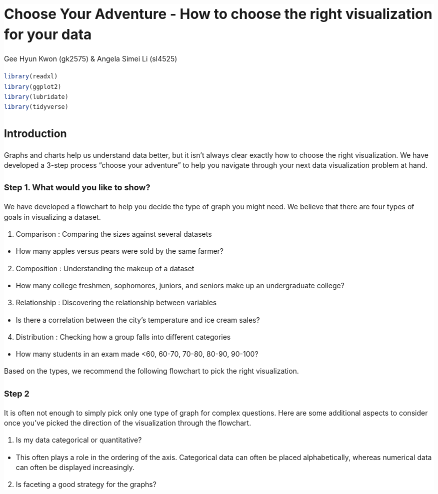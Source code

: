 
# Choose Your Adventure - How to choose the right visualization for your data

Gee Hyun Kwon (gk2575) & Angela Simei Li (sl4525)





```r
library(readxl)
library(ggplot2)
library(lubridate)
library(tidyverse)
```

## Introduction

Graphs and charts help us understand data better, but it isn’t always clear exactly how to choose the right visualization. We have developed a 3-step process “choose your adventure” to help you navigate through your next data visualization problem at hand.

### Step 1. What would you like to show?

We have developed a flowchart to help you decide the type of graph you might need. We believe that there are four types of goals in visualizing a dataset.

1) Comparison : Comparing the sizes against several datasets

+ How many apples versus pears were sold by the same farmer?

2) Composition : Understanding the makeup of a dataset

+ How many college freshmen, sophomores, juniors, and seniors make up an undergraduate college?

3) Relationship : Discovering the relationship between variables

+ Is there a correlation between the city’s temperature and ice cream sales?

4) Distribution : Checking how a group falls into different categories

+ How many students in an exam made <60, 60-70, 70-80, 80-90, 90-100?

Based on the types, we recommend the following flowchart to pick the right visualization.

### Step 2

It is often not enough to simply pick only one type of graph for complex questions. Here are some additional aspects to consider once you’ve picked the direction of the visualization through the flowchart.

1) Is my data categorical or quantitative? 

+ This often plays a role in the ordering of the axis. Categorical data can often be placed alphabetically, whereas numerical data can often be displayed increasingly.

2) Is faceting a good strategy for the graphs?

